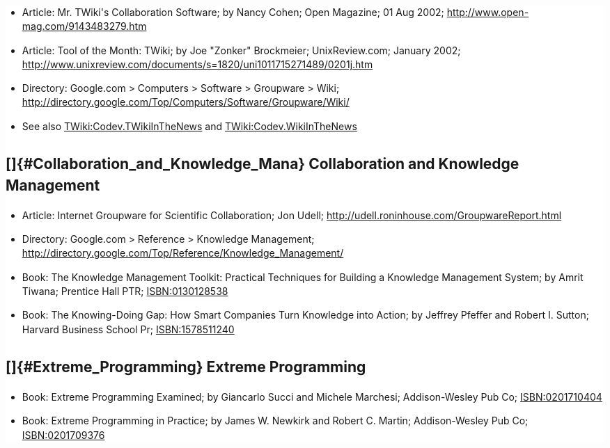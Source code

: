 -   Article: Mr. TWiki\'s Collaboration Software; by Nancy Cohen; Open
    Magazine; 01 Aug 2002; <http://www.open-mag.com/9143483279.htm>



-   Article: Tool of the Month: TWiki; by Joe \"Zonker\" Brockmeier;
    UnixReview.com; January 2002;
    <http://www.unixreview.com/documents/s=1820/uni1011715271489/0201j.htm>



-   Directory: Google.com \> Computers \> Software \> Groupware \> Wiki;
    <http://directory.google.com/Top/Computers/Software/Groupware/Wiki/>



-   See also
    [TWiki:Codev.TWikiInTheNews](http://twiki.org/cgi-bin/view/Codev.TWikiInTheNews "'Codev.TWikiInTheNews' on TWiki.org")
    and
    [TWiki:Codev.WikiInTheNews](http://twiki.org/cgi-bin/view/Codev.WikiInTheNews "'Codev.WikiInTheNews' on TWiki.org")

[]{#Collaboration_and_Knowledge_Mana} Collaboration and Knowledge Management
----------------------------------------------------------------------------

-   Article: Internet Groupware for Scientific Collaboration; Jon Udell;
    <http://udell.roninhouse.com/GroupwareReport.html>



-   Directory: Google.com \> Reference \> Knowledge Management;
    <http://directory.google.com/Top/Reference/Knowledge_Management/>



-   Book: The Knowledge Management Toolkit: Practical Techniques for
    Building a Knowledge Management System; by Amrit Tiwana; Prentice
    Hall PTR;
    [ISBN:0130128538](http://service.bfast.com/bfast/click?bfmid=2181&sourceid=38704253&bfpid=0130128538 "Book with ISBN#0130128538 (One click patent? Say no to Amazon!)")



-   Book: The Knowing-Doing Gap: How Smart Companies Turn Knowledge into
    Action; by Jeffrey Pfeffer and Robert I. Sutton; Harvard Business
    School Pr;
    [ISBN:1578511240](http://service.bfast.com/bfast/click?bfmid=2181&sourceid=38704253&bfpid=1578511240 "Book with ISBN#1578511240 (One click patent? Say no to Amazon!)")

[]{#Extreme_Programming} Extreme Programming
--------------------------------------------

-   Book: Extreme Programming Examined; by Giancarlo Succi and Michele
    Marchesi; Addison-Wesley Pub Co;
    [ISBN:0201710404](http://service.bfast.com/bfast/click?bfmid=2181&sourceid=38704253&bfpid=0201710404 "Book with ISBN#0201710404 (One click patent? Say no to Amazon!)")



-   Book: Extreme Programming in Practice; by James W. Newkirk and
    Robert C. Martin; Addison-Wesley Pub Co;
    [ISBN:0201709376](http://service.bfast.com/bfast/click?bfmid=2181&sourceid=38704253&bfpid=0201709376 "Book with ISBN#0201709376 (One click patent? Say no to Amazon!)")
